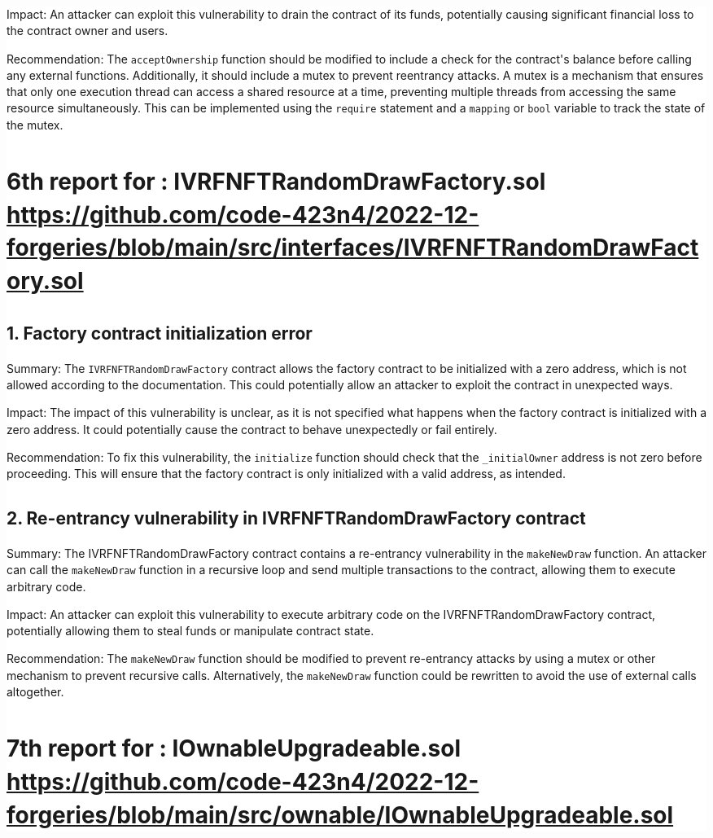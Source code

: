 Impact: 
An attacker can exploit this vulnerability to drain the contract of its funds, potentially causing significant financial loss to the contract owner and users.

Recommendation: 
The `acceptOwnership` function should be modified to include a check for the contract's balance before calling any external functions. Additionally, it should include a mutex to prevent reentrancy attacks. A mutex is a mechanism that ensures that only one execution thread can access a shared resource at a time, preventing multiple threads from accessing the same resource simultaneously. This can be implemented using the `require` statement and a `mapping` or `bool` variable to track the state of the mutex.

# 6th report for : IVRFNFTRandomDrawFactory.sol https://github.com/code-423n4/2022-12-forgeries/blob/main/src/interfaces/IVRFNFTRandomDrawFactory.sol

## 1. Factory contract initialization error

Summary: 
The `IVRFNFTRandomDrawFactory` contract allows the factory contract to be initialized with a zero address, which is not allowed according to the documentation. This could potentially allow an attacker to exploit the contract in unexpected ways.

Impact: 
The impact of this vulnerability is unclear, as it is not specified what happens when the factory contract is initialized with a zero address. It could potentially cause the contract to behave unexpectedly or fail entirely.

Recommendation: 
To fix this vulnerability, the `initialize` function should check that the `_initialOwner` address is not zero before proceeding. This will ensure that the factory contract is only initialized with a valid address, as intended.

## 2. Re-entrancy vulnerability in IVRFNFTRandomDrawFactory contract

Summary: 
The IVRFNFTRandomDrawFactory contract contains a re-entrancy vulnerability in the `makeNewDraw` function. An attacker can call the `makeNewDraw` function in a recursive loop and send multiple transactions to the contract, allowing them to execute arbitrary code.

Impact: 
An attacker can exploit this vulnerability to execute arbitrary code on the IVRFNFTRandomDrawFactory contract, potentially allowing them to steal funds or manipulate contract state.

Recommendation: 
The `makeNewDraw` function should be modified to prevent re-entrancy attacks by using a mutex or other mechanism to prevent recursive calls. Alternatively, the `makeNewDraw` function could be rewritten to avoid the use of external calls altogether.

# 7th report for : IOwnableUpgradeable.sol https://github.com/code-423n4/2022-12-forgeries/blob/main/src/ownable/IOwnableUpgradeable.sol
